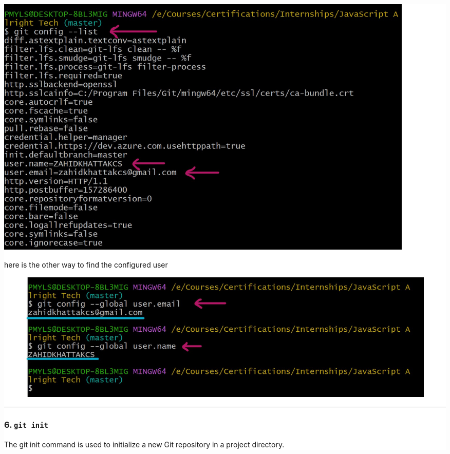 <img src='./Git Images/config list.jpg' width='90%'>
</p>

here is the other way to find the configured user

<p align="center">
<img src='./Git Images/git list 2.jpg' width='90%'>
</p>

<hr>

### 6. `git init` 
The git init command is used to initialize a new Git repository in a project directory.
